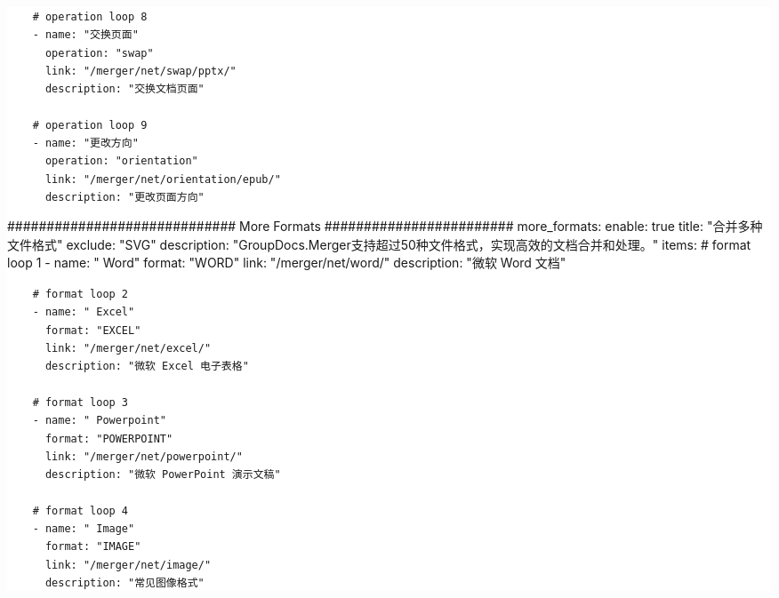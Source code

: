         # operation loop 8
        - name: "交换页面"
          operation: "swap"
          link: "/merger/net/swap/pptx/"
          description: "交换文档页面"

        # operation loop 9
        - name: "更改方向"
          operation: "orientation"
          link: "/merger/net/orientation/epub/"
          description: "更改页面方向"
          
        
          
############################# More Formats ########################
more_formats:
    enable: true
    title: "合并多种文件格式"
    exclude: "SVG"
    description: "GroupDocs.Merger支持超过50种文件格式，实现高效的文档合并和处理。"
    items: 
        # format loop 1
        - name: " Word"
          format: "WORD"
          link: "/merger/net/word/"
          description: "微软 Word 文档"

        # format loop 2
        - name: " Excel"
          format: "EXCEL"
          link: "/merger/net/excel/"
          description: "微软 Excel 电子表格"

        # format loop 3
        - name: " Powerpoint"
          format: "POWERPOINT"
          link: "/merger/net/powerpoint/"
          description: "微软 PowerPoint 演示文稿"

        # format loop 4
        - name: " Image"
          format: "IMAGE"
          link: "/merger/net/image/"
          description: "常见图像格式"

